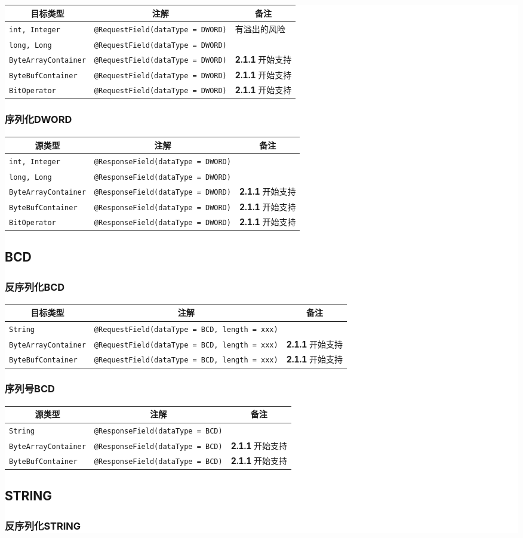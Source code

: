 | 目标类型                 | 注解                                | 备注             |
|----------------------|-----------------------------------|----------------|
| `int, Integer`       | `@RequestField(dataType = DWORD)` | 有溢出的风险         |
| `long, Long`         | `@RequestField(dataType = DWORD)` |                |
| `ByteArrayContainer` | `@RequestField(dataType = DWORD)` | **2.1.1** 开始支持 |
| `ByteBufContainer`   | `@RequestField(dataType = DWORD)` | **2.1.1** 开始支持 |
| `BitOperator`        | `@RequestField(dataType = DWORD)` | **2.1.1** 开始支持 |

### 序列化DWORD

| 源类型                  | 注解                                 | 备注             |
|----------------------|------------------------------------|----------------|
| `int, Integer`       | `@ResponseField(dataType = DWORD)` |                |
| `long, Long`         | `@ResponseField(dataType = DWORD)` |                |
| `ByteArrayContainer` | `@ResponseField(dataType = DWORD)` | **2.1.1** 开始支持 |
| `ByteBufContainer`   | `@ResponseField(dataType = DWORD)` | **2.1.1** 开始支持 |
| `BitOperator`        | `@ResponseField(dataType = DWORD)` | **2.1.1** 开始支持 |

## BCD

### 反序列化BCD

| 目标类型                 | 注解                                            | 备注             |
|----------------------|-----------------------------------------------|----------------|
| `String`             | `@RequestField(dataType = BCD, length = xxx)` |                |
| `ByteArrayContainer` | `@RequestField(dataType = BCD, length = xxx)` | **2.1.1** 开始支持 |
| `ByteBufContainer`   | `@RequestField(dataType = BCD, length = xxx)` | **2.1.1** 开始支持 |

### 序列号BCD

| 源类型                  | 注解                               | 备注             |
|----------------------|----------------------------------|----------------|
| `String`             | `@ResponseField(dataType = BCD)` |                |
| `ByteArrayContainer` | `@ResponseField(dataType = BCD)` | **2.1.1** 开始支持 |
| `ByteBufContainer`   | `@ResponseField(dataType = BCD)` | **2.1.1** 开始支持 |

## STRING

### 反序列化STRING
